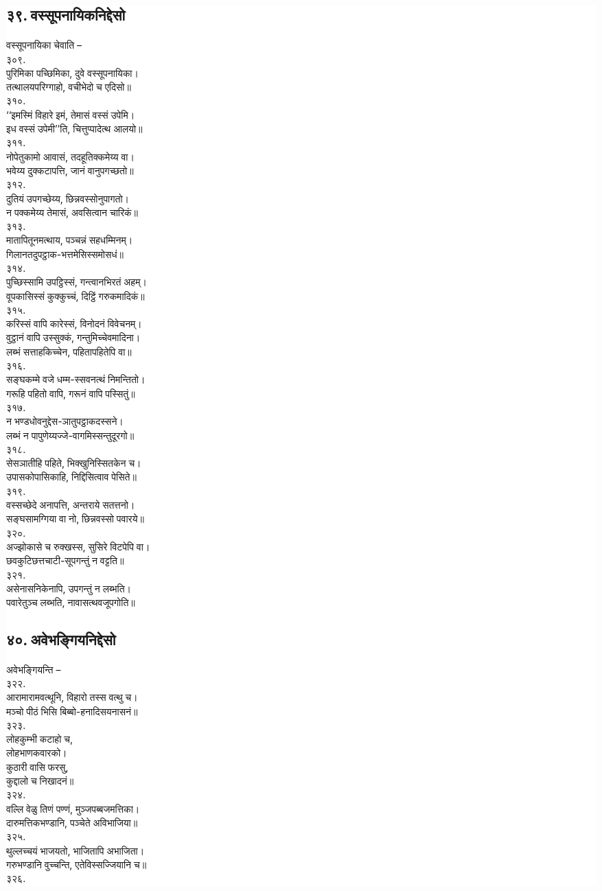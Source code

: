 
## ३९. वस्सूपनायिकनिद्देसो

वस्सूपनायिका चेवाति –  
३०९.  
पुरिमिका पच्छिमिका, दुवे वस्सूपनायिका।  
तत्थालयपरिग्गाहो, वचीभेदो च एदिसो॥  
३१०.  
‘‘इमस्मिं विहारे इमं, तेमासं वस्सं उपेमि।  
इध वस्सं उपेमी’’ति, चित्तुप्पादेत्थ आलयो॥  
३११.  
नोपेतुकामो आवासं, तदहूतिक्कमेय्य वा।  
भवेय्य दुक्कटापत्ति, जानं वानुपगच्छतो॥  
३१२.  
दुतियं उपगच्छेय्य, छिन्नवस्सोनुपागतो।  
न पक्कमेय्य तेमासं, अवसित्वान चारिकं॥  
३१३.  
मातापितूनमत्थाय, पञ्चन्नं सहधम्मिनम्।  
गिलानतदुपट्ठाक-भत्तमेसिस्समोसधं॥  
३१४.  
पुच्छिस्सामि उपट्ठिस्सं, गन्त्वानभिरतं अहम्।  
वूपकासिस्सं कुक्कुच्चं, दिट्ठिं गरुकमादिकं॥  
३१५.  
करिस्सं वापि कारेस्सं, विनोदनं विवेचनम्।  
वुट्ठानं वापि उस्सुक्कं, गन्तुमिच्चेवमादिना।  
लब्भं सत्ताहकिच्चेन, पहितापहितेपि वा॥  
३१६.  
सङ्घकम्मे वजे धम्म-स्सवनत्थं निमन्तितो।  
गरूहि पहितो वापि, गरूनं वापि पस्सितुं॥  
३१७.  
न भण्डधोवनुद्देस-ञातुपट्ठाकदस्सने।  
लब्भं न पापुणेय्यज्जे-वागमिस्सन्तुदूरगो॥  
३१८.  
सेसञातीहि पहिते, भिक्खुनिस्सितकेन च।  
उपासकोपासिकाहि, निद्दिसित्वाव पेसिते॥  
३१९.  
वस्सच्छेदे अनापत्ति, अन्तराये सतत्तनो।  
सङ्घसामग्गिया वा नो, छिन्नवस्सो पवारये॥  
३२०.  
अज्झोकासे च रुक्खस्स, सुसिरे विटपेपि वा।  
छवकुटिछत्तचाटी-सूपगन्तुं न वट्टति॥  
३२१.  
असेनासनिकेनापि, उपगन्तुं न लब्भति।  
पवारेतुञ्च लब्भति, नावासत्थवजूपगोति॥  


## ४०. अवेभङ्गियनिद्देसो

अवेभङ्गियन्ति –  
३२२.  
आरामारामवत्थूनि, विहारो तस्स वत्थु च।  
मञ्चो पीठं भिसि बिब्बो-हनादिसयनासनं॥  
३२३.  
लोहकुम्भी कटाहो च,  
लोहभाणकवारको।  
कुठारी वासि फरसु,  
कुद्दालो च निखादनं॥  
३२४.  
वल्लि वेळु तिणं पण्णं, मुञ्जपब्बजमत्तिका।  
दारुमत्तिकभण्डानि, पञ्चेते अविभाजिया॥  
३२५.  
थुल्लच्चयं भाजयतो, भाजितापि अभाजिता।  
गरुभण्डानि वुच्चन्ति, एतेविस्सज्जियानि च॥  
३२६.  
